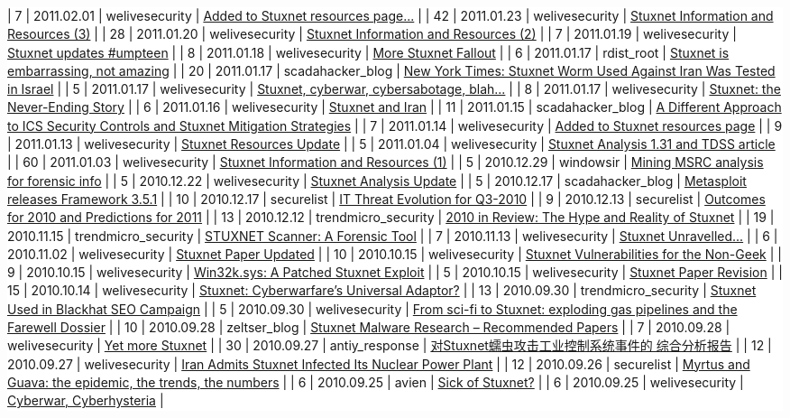 | 7 | 2011.02.01 | welivesecurity | [Added to Stuxnet resources page...](https://www.welivesecurity.com/2011/02/01/added-to-stuxnet-resources-page-2/) |
| 42 | 2011.01.23 | welivesecurity | [Stuxnet Information and Resources (3)](https://www.welivesecurity.com/2011/01/23/stuxnet-information-and-resources-3/) |
| 28 | 2011.01.20 | welivesecurity | [Stuxnet Information and Resources (2)](https://www.welivesecurity.com/2011/01/20/stuxnet-information-and-resources-2/) |
| 7 | 2011.01.19 | welivesecurity | [Stuxnet updates #umpteen](https://www.welivesecurity.com/2011/01/19/stuxnet-updates-umpteen/) |
| 8 | 2011.01.18 | welivesecurity | [More Stuxnet Fallout](https://www.welivesecurity.com/2011/01/18/more-stuxnet-fallout/) |
| 6 | 2011.01.17 | rdist_root | [Stuxnet is embarrassing, not amazing](https://rdist.root.org/2011/01/17/stuxnet-is-embarrassing-not-amazing/) |
| 20 | 2011.01.17 | scadahacker_blog | [New York Times: Stuxnet Worm Used Against Iran Was Tested in Israel](http://scadahacker.blogspot.com/2011/01/new-york-times-stuxnet-worm-used.html) |
| 5 | 2011.01.17 | welivesecurity | [Stuxnet, cyberwar, cybersabotage, blah...](https://www.welivesecurity.com/2011/01/17/stuxnet-cyberwar-cybersabotage-blah/) |
| 8 | 2011.01.17 | welivesecurity | [Stuxnet: the Never-Ending Story](https://www.welivesecurity.com/2011/01/17/stuxnet-the-never-ending-story/) |
| 6 | 2011.01.16 | welivesecurity | [Stuxnet and Iran](https://www.welivesecurity.com/2011/01/16/stuxnet-and-iran/) |
| 11 | 2011.01.15 | scadahacker_blog | [A Different Approach to ICS Security Controls and Stuxnet Mitigation Strategies](http://scadahacker.blogspot.com/2011/01/different-approach-to-ics-security.html) |
| 7 | 2011.01.14 | welivesecurity | [Added to Stuxnet resources page](https://www.welivesecurity.com/2011/01/14/added-to-stuxnet-resources-page/) |
| 9 | 2011.01.13 | welivesecurity | [Stuxnet Resources Update](https://www.welivesecurity.com/2011/01/13/stuxnet-resources-update-2/) |
| 5 | 2011.01.04 | welivesecurity | [Stuxnet Analysis 1.31 and TDSS article](https://www.welivesecurity.com/2011/01/04/stuxnet-analysis-1-31-and-tdss-article/) |
| 60 | 2011.01.03 | welivesecurity | [Stuxnet Information and Resources (1)](https://www.welivesecurity.com/2011/01/03/stuxnet-information-and-resources/) |
| 5 | 2010.12.29 | windowsir | [Mining MSRC analysis for forensic info](http://windowsir.blogspot.com/2010/12/mining-msrc-analysis-for-forensic-info.html) |
| 5 | 2010.12.22 | welivesecurity | [Stuxnet Analysis Update](https://www.welivesecurity.com/2010/12/22/stuxnet-analysis-update/) |
| 5 | 2010.12.17 | scadahacker_blog | [Metasploit releases Framework 3.5.1](http://scadahacker.blogspot.com/2010/12/metasploit-releases-framework-351.html) |
| 10 | 2010.12.17 | securelist | [IT Threat Evolution for Q3-2010](https://securelist.com/it-threat-evolution-for-q3-2010/36336/) |
| 9 | 2010.12.13 | securelist | [Outcomes for 2010 and Predictions for 2011](https://securelist.com/outcomes-for-2010-and-predictions-for-2011/36334/) |
| 13 | 2010.12.12 | trendmicro_security | [2010 in Review: The Hype and Reality of Stuxnet](https://blog.trendmicro.com/trendlabs-security-intelligence/2010-in-review-the-hype-and-reality-of-stuxnet/) |
| 19 | 2010.11.15 | trendmicro_security | [STUXNET Scanner: A Forensic Tool](https://blog.trendmicro.com/trendlabs-security-intelligence/stuxnet-scanner-a-forensic-tool/) |
| 7 | 2010.11.13 | welivesecurity | [Stuxnet Unravelled...](https://www.welivesecurity.com/2010/11/13/stuxnet-unravelled/) |
| 6 | 2010.11.02 | welivesecurity | [Stuxnet Paper Updated](https://www.welivesecurity.com/2010/11/02/stuxnet-paper-updated/) |
| 10 | 2010.10.15 | welivesecurity | [Stuxnet Vulnerabilities for the Non-Geek](https://www.welivesecurity.com/2010/10/15/stuxnet-vulnerabilities-for-the-non-geek/) |
| 9 | 2010.10.15 | welivesecurity | [Win32k.sys: A Patched Stuxnet Exploit](https://www.welivesecurity.com/2010/10/15/win32k-sys-about-the-patched-stuxnet-exploit/) |
| 5 | 2010.10.15 | welivesecurity | [Stuxnet Paper Revision](https://www.welivesecurity.com/2010/10/15/stuxnet-paper-revision/) |
| 15 | 2010.10.14 | welivesecurity | [Stuxnet: Cyberwarfare’s Universal Adaptor?](https://www.welivesecurity.com/2010/10/14/stuxnet-cyberwarfares-universal-adaptor/) |
| 13 | 2010.09.30 | trendmicro_security | [Stuxnet Used in Blackhat SEO Campaign](https://blog.trendmicro.com/trendlabs-security-intelligence/stuxnet-used-in-blackhat-seo-campaign/) |
| 5 | 2010.09.30 | welivesecurity | [From sci-fi to Stuxnet: exploding gas pipelines and the Farewell Dossier](https://www.welivesecurity.com/2010/09/30/from-sci-fi-to-stuxnet-exploding-gas-pipelines-and-the-farewell-dossier/) |
| 10 | 2010.09.28 | zeltser_blog | [Stuxnet Malware Research – Recommended Papers](https://zeltser.com/stuxnet-malware-research/) |
| 7 | 2010.09.28 | welivesecurity | [Yet more Stuxnet](https://www.welivesecurity.com/2010/09/28/yet-more-stuxnet/) |
| 30 | 2010.09.27 | antiy_response | [对Stuxnet蠕虫攻击工业控制系统事件的 综合分析报告](http://www.antiy.com/response/stuxnet/Report_on_the_Worm_Stuxnet_Attack.html) |
| 12 | 2010.09.27 | welivesecurity | [Iran Admits Stuxnet Infected Its Nuclear Power Plant](https://www.welivesecurity.com/2010/09/27/iran-admits-stuxnet-infected-its-nuclear-power-plant/) |
| 12 | 2010.09.26 | securelist | [Myrtus and Guava: the epidemic, the trends, the numbers](https://securelist.com/myrtus-and-guava-the-epidemic-the-trends-the-numbers/29630/) |
| 6 | 2010.09.25 | avien | [Sick of Stuxnet?](https://avien.net/blog/sick-of-stuxnet/) |
| 6 | 2010.09.25 | welivesecurity | [Cyberwar, Cyberhysteria](https://www.welivesecurity.com/2010/09/25/cyberwar-cyberhisteria/) |